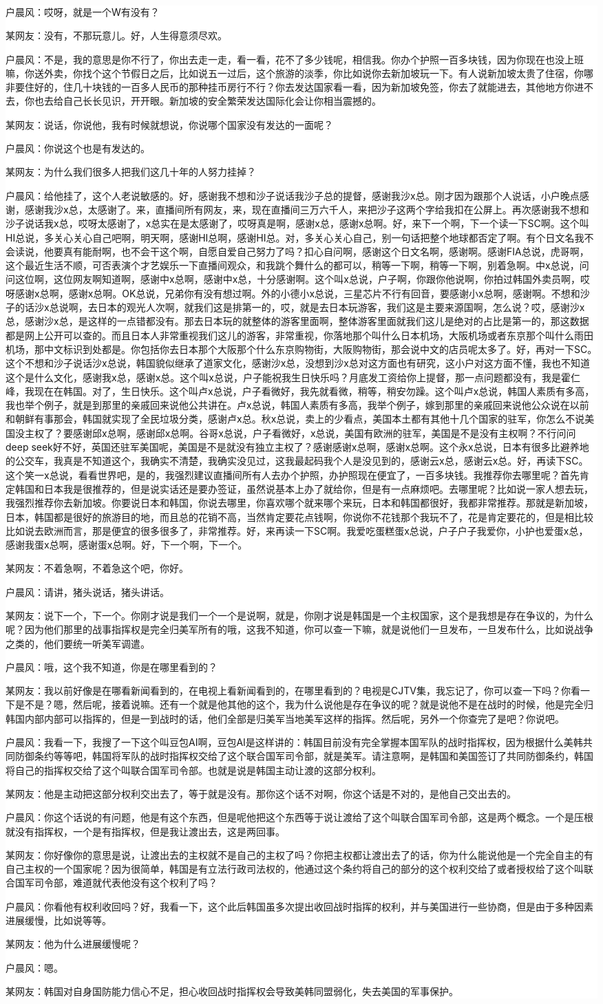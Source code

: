户晨风：哎呀，就是一个W有没有？

某网友：没有，不那玩意儿。好，人生得意须尽欢。

户晨风：不是，我的意思是你不行了，你出去走一走，看一看，花不了多少钱呢，相信我。你办个护照一百多块钱，因为你现在也没上班嘛，你送外卖，你找个这个节假日之后，比如说五一过后，这个旅游的淡季，你比如说你去新加坡玩一下。有人说新加坡太贵了住宿，你哪非要住好的，住几十块钱的一百多人民币的那种挂币房行不行？你去发达国家看一看，因为新加坡免签，你去了就能进去，其他地方你进不去，你也去给自己长长见识，开开眼。新加坡的安全繁荣发达国际化会让你相当震撼的。

某网友：说话，你说他，我有时候就想说，你说哪个国家没有发达的一面呢？

户晨风：你说这个也是有发达的。

某网友：为什么我们很多人把我们这几十年的人努力挂掉？

户晨风：给他挂了，这个人老说敏感的。好，感谢我不想和沙子说话我沙子总的提督，感谢我沙x总。刚才因为跟那个人说话，小户晚点感谢，感谢我沙x总，太感谢了。来，直播间所有网友，来，现在直播间三万六千人，来把沙子这两个字给我扣在公屏上。再次感谢我不想和沙子说话我x总，哎呀太感谢了，x总实在是太感谢了，哎呀真是啊，感谢x总，感谢x总啊。好，来下一个啊，下一个读一下SC啊。这个叫HI总说，多关心关心自己吧啊，明天啊，感谢HI总啊，感谢HI总。对，多关心关心自己，别一句话把整个地球都否定了啊。有个日文名我不会读说，他要真有能耐啊，也不会干这个啊，自愿自爱自己努力了吗？扣心自问啊，感谢这个日文名啊，感谢啊。感谢FIA总说，虎哥啊，这个最近生活不顺，可否表演个才艺娱乐一下直播间观众，和我跳个舞什么的都可以，稍等一下啊，稍等一下啊，别着急啊。中x总说，问问这位啊，这位网友啊知道啊，感谢中x总啊，感谢中x总，十分感谢啊。这个叫x总说，户子啊，你跟你他说啊，你拍过韩国外卖员啊，哎呀感谢x总啊，感谢x总啊。OK总说，兄弟你有没有想过啊。外的小德小x总说，三星芯片不行有回音，要感谢小x总啊，感谢啊。不想和沙子的话沙x总说啊，去日本的观光人次啊，就我们这是排第一的，哎，就是去日本玩游客，我们这是主要来源国啊，怎么说？哎，感谢沙x总，感谢沙x总，是这样的一点错都没有。那去日本玩的就整体的游客里面啊，整体游客里面就我们这儿是绝对的占比是第一的，那这数据都是网上公开可以查的。而且日本人非常重视我们这儿的游客，非常重视，你落地那个叫什么日本机场，大阪机场或者东京那个叫什么雨田机场，那中文标识到处都是。你包括你去日本那个大阪那个什么东京购物街，大阪购物街，那会说中文的店员呢太多了。好，再对一下SC。这个不想和沙子说话沙x总说，韩国貌似继承了道家文化，感谢沙x总，没想到沙x总对这方面也有研究，这小户对这方面不懂，我也不知道这个是什么文化，感谢我x总，感谢x总。这个叫x总说，户子能祝我生日快乐吗？月底发工资给你上提督，那一点问题都没有，我是霍仁峰，我现在在韩国。对了，生日快乐。这个叫卢x总说，户子看微好，我先就看微，稍等，稍安勿躁。这个叫卢x总说，韩国人素质有多高，我也举个例子，就是到那里的亲戚回来说他公共讲在。卢x总说，韩国人素质有多高，我举个例子，嫁到那里的亲戚回来说他公众说在以前和朝鲜有事那会，韩国就实现了全民垃圾分类，感谢卢x总。秋x总说，卖上的少看点，美国本土都有其他十几个国家的驻军，你怎么不说美国没主权了？要感谢邱x总啊，感谢邱x总啊。谷哥x总说，户子看微好，x总说，美国有欧洲的驻军，美国是不是没有主权啊？不行问问deep seek好不好，英国还驻军美国呢，美国是不是就没有独立主权了？感谢感谢x总啊，感谢x总啊。这个永x总说，日本有很多比避养地的公交车，我真是不知道这个，我确实不清楚，我确实没见过，这我最起码我个人是没见到的，感谢云x总，感谢云x总。好，再读下SC。这个笑一x总说，看看世界吧，是的，我强烈建议直播间所有人去办个护照，办护照现在便宜了，一百多块钱。我推荐你去哪里呢？首先肯定韩国和日本我是很推荐的，但是说实话还是要办签证，虽然说基本上办了就给你，但是有一点麻烦吧。去哪里呢？比如说一家人想去玩，我强烈推荐你去新加坡。你要说日本和韩国，你说去哪里，你喜欢哪个就来哪个来玩，日本和韩国都很好，我都非常推荐。那就是新加坡，日本，韩国都是很好的旅游目的地，而且总的花销不高，当然肯定要花点钱啊，你说你不花钱那个我玩不了，花是肯定要花的，但是相比较比如说去欧洲而言，那是便宜的很多很多了，非常推荐。好，来再读一下SC啊。我爱吃蛋糕蛋x总说，户子户子我爱你，小护也爱蛋x总，感谢我蛋x总啊，感谢蛋x总啊。好，下一个啊，下一个。

某网友：不着急啊，不着急这个吧，你好。

户晨风：请讲，猪头说话，猪头讲话。

某网友：说下一个，下一个。你刚才说是我们一个一个是说啊，就是，你刚才说是韩国是一个主权国家，这个是我想是存在争议的，为什么呢？因为他们那里的战事指挥权是完全归美军所有的哦，这我不知道，你可以查一下嘛，就是说他们一旦发布，一旦发布什么，比如说战争之类的，他们要统一听美军调遣。

户晨风：哦，这个我不知道，你是在哪里看到的？

某网友：我以前好像是在哪看新闻看到的，在电视上看新闻看到的，在哪里看到的？电视是CJTV集，我忘记了，你可以查一下吗？你看一下是不是？嗯，然后呢，接着说嘛。还有一个就是他其他的这个，我为什么说他是存在争议的呢？就是说他不是在战时的时候，他是完全归韩国内部内部可以指挥的，但是一到战时的话，他们全部是归美军当地美军这样的指挥。然后呢，另外一个你查完了是吧？你说吧。

户晨风：我看一下，我搜了一下这个叫豆包AI啊，豆包AI是这样讲的：韩国目前没有完全掌握本国军队的战时指挥权，因为根据什么美韩共同防御条约等等吧，韩国将军队的战时指挥权交给了这个联合国军司令部，就是美军。请注意啊，是韩国和美国签订了共同防御条约，韩国将自己的指挥权交给了这个叫联合国军司令部。也就是说是韩国主动让渡的这部分权利。

某网友：他是主动把这部分权利交出去了，等于就是没有。那你这个话不对啊，你这个话是不对的，是他自己交出去的。

户晨风：你这个话说的有问题，他是有这个东西，但是呢他把这个东西等于说让渡给了这个叫联合国军司令部，这是两个概念。一个是压根就没有指挥权，一个是有指挥权，但是我让渡出去，这是两回事。

某网友：你好像你的意思是说，让渡出去的主权就不是自己的主权了吗？你把主权都让渡出去了的话，你为什么能说他是一个完全自主的有自己主权的一个国家呢？因为很简单，韩国是有立法行政司法权的，他通过这个条约将自己的部分的这个权利交给了或者授权给了这个叫联合国军司令部，难道就代表他没有这个权利了吗？

户晨风：你看他有权利收回吗？好，我看一下，这个此后韩国虽多次提出收回战时指挥的权利，并与美国进行一些协商，但是由于多种因素进展缓慢，比如说等等。

某网友：他为什么进展缓慢呢？

户晨风：嗯。

某网友：韩国对自身国防能力信心不足，担心收回战时指挥权会导致美韩同盟弱化，失去美国的军事保护。

